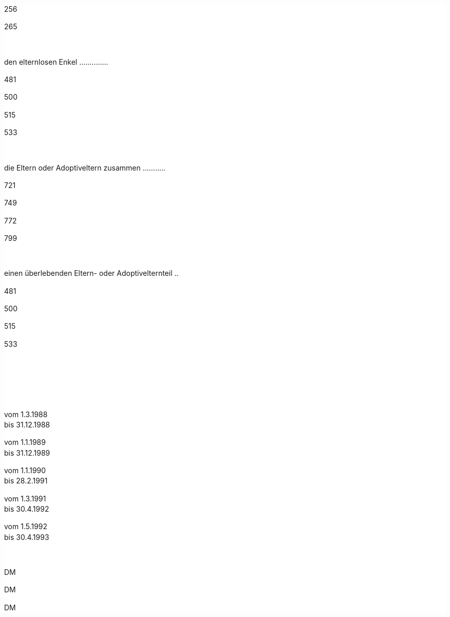 256

265

 

den elternlosen Enkel ..............

481

500

515

533

 

die Eltern oder Adoptiveltern zusammen ...........

721

749

772

799

 

einen überlebenden Eltern- oder Adoptivelternteil ..

481

500

515

533

 

 

 

vom 1.3.1988  
bis 31.12.1988

vom 1.1.1989  
bis 31.12.1989

vom 1.1.1990  
bis 28.2.1991

vom 1.3.1991  
bis 30.4.1992

vom 1.5.1992  
bis 30.4.1993

 

DM

DM

DM
